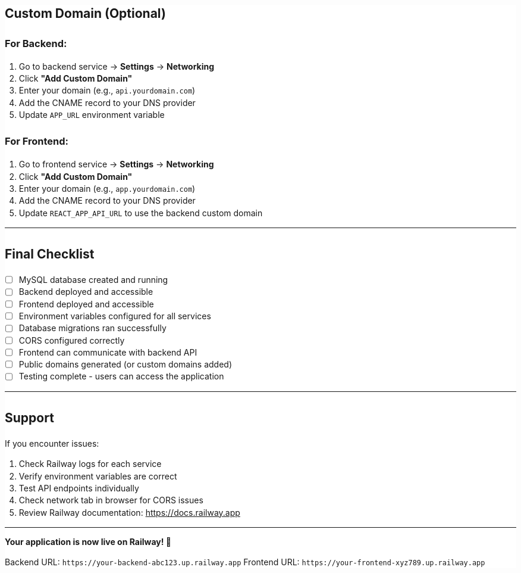
## Custom Domain (Optional)

### For Backend:
1. Go to backend service → **Settings** → **Networking**
2. Click **"Add Custom Domain"**
3. Enter your domain (e.g., `api.yourdomain.com`)
4. Add the CNAME record to your DNS provider
5. Update `APP_URL` environment variable

### For Frontend:
1. Go to frontend service → **Settings** → **Networking**
2. Click **"Add Custom Domain"**
3. Enter your domain (e.g., `app.yourdomain.com`)
4. Add the CNAME record to your DNS provider
5. Update `REACT_APP_API_URL` to use the backend custom domain

---

## Final Checklist

- [ ] MySQL database created and running
- [ ] Backend deployed and accessible
- [ ] Frontend deployed and accessible
- [ ] Environment variables configured for all services
- [ ] Database migrations ran successfully
- [ ] CORS configured correctly
- [ ] Frontend can communicate with backend API
- [ ] Public domains generated (or custom domains added)
- [ ] Testing complete - users can access the application

---

## Support

If you encounter issues:
1. Check Railway logs for each service
2. Verify environment variables are correct
3. Test API endpoints individually
4. Check network tab in browser for CORS issues
5. Review Railway documentation: https://docs.railway.app

---

**Your application is now live on Railway! 🚀**

Backend URL: `https://your-backend-abc123.up.railway.app`
Frontend URL: `https://your-frontend-xyz789.up.railway.app`
